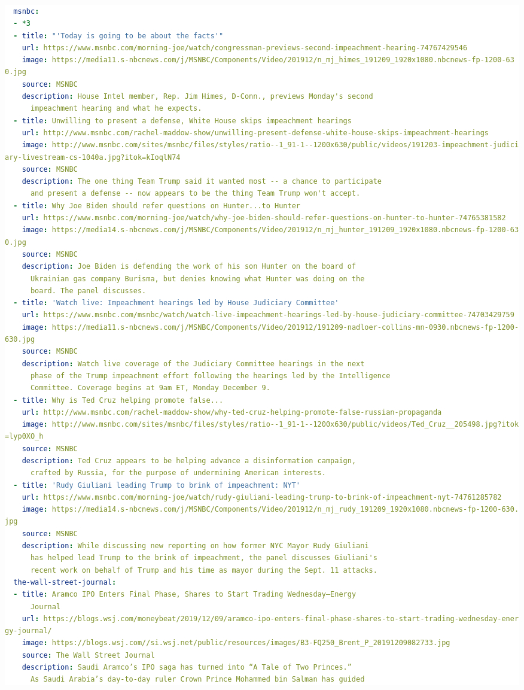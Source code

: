 ```yaml
  msnbc:
  - *3
  - title: "'Today is going to be about the facts'"
    url: https://www.msnbc.com/morning-joe/watch/congressman-previews-second-impeachment-hearing-74767429546
    image: https://media11.s-nbcnews.com/j/MSNBC/Components/Video/201912/n_mj_himes_191209_1920x1080.nbcnews-fp-1200-630.jpg
    source: MSNBC
    description: House Intel member, Rep. Jim Himes, D-Conn., previews Monday's second
      impeachment hearing and what he expects.
  - title: Unwilling to present a defense, White House skips impeachment hearings
    url: http://www.msnbc.com/rachel-maddow-show/unwilling-present-defense-white-house-skips-impeachment-hearings
    image: http://www.msnbc.com/sites/msnbc/files/styles/ratio--1_91-1--1200x630/public/videos/191203-impeachment-judiciary-livestream-cs-1040a.jpg?itok=kIoqlN74
    source: MSNBC
    description: The one thing Team Trump said it wanted most -- a chance to participate
      and present a defense -- now appears to be the thing Team Trump won't accept.
  - title: Why Joe Biden should refer questions on Hunter...to Hunter
    url: https://www.msnbc.com/morning-joe/watch/why-joe-biden-should-refer-questions-on-hunter-to-hunter-74765381582
    image: https://media14.s-nbcnews.com/j/MSNBC/Components/Video/201912/n_mj_hunter_191209_1920x1080.nbcnews-fp-1200-630.jpg
    source: MSNBC
    description: Joe Biden is defending the work of his son Hunter on the board of
      Ukrainian gas company Burisma, but denies knowing what Hunter was doing on the
      board. The panel discusses.
  - title: 'Watch live: Impeachment hearings led by House Judiciary Committee'
    url: https://www.msnbc.com/msnbc/watch/watch-live-impeachment-hearings-led-by-house-judiciary-committee-74703429759
    image: https://media11.s-nbcnews.com/j/MSNBC/Components/Video/201912/191209-nadloer-collins-mn-0930.nbcnews-fp-1200-630.jpg
    source: MSNBC
    description: Watch live coverage of the Judiciary Committee hearings in the next
      phase of the Trump impeachment effort following the hearings led by the Intelligence
      Committee. Coverage begins at 9am ET, Monday December 9.
  - title: Why is Ted Cruz helping promote false...
    url: http://www.msnbc.com/rachel-maddow-show/why-ted-cruz-helping-promote-false-russian-propaganda
    image: http://www.msnbc.com/sites/msnbc/files/styles/ratio--1_91-1--1200x630/public/videos/Ted_Cruz__205498.jpg?itok=lyp0XO_h
    source: MSNBC
    description: Ted Cruz appears to be helping advance a disinformation campaign,
      crafted by Russia, for the purpose of undermining American interests.
  - title: 'Rudy Giuliani leading Trump to brink of impeachment: NYT'
    url: https://www.msnbc.com/morning-joe/watch/rudy-giuliani-leading-trump-to-brink-of-impeachment-nyt-74761285782
    image: https://media14.s-nbcnews.com/j/MSNBC/Components/Video/201912/n_mj_rudy_191209_1920x1080.nbcnews-fp-1200-630.jpg
    source: MSNBC
    description: While discussing new reporting on how former NYC Mayor Rudy Giuliani
      has helped lead Trump to the brink of impeachment, the panel discusses Giuliani's
      recent work on behalf of Trump and his time as mayor during the Sept. 11 attacks.
  the-wall-street-journal:
  - title: Aramco IPO Enters Final Phase, Shares to Start Trading Wednesday—Energy
      Journal
    url: https://blogs.wsj.com/moneybeat/2019/12/09/aramco-ipo-enters-final-phase-shares-to-start-trading-wednesday-energy-journal/
    image: https://blogs.wsj.com//si.wsj.net/public/resources/images/B3-FQ250_Brent_P_20191209082733.jpg
    source: The Wall Street Journal
    description: Saudi Aramco’s IPO saga has turned into “A Tale of Two Princes.”
      As Saudi Arabia’s day-to-day ruler Crown Prince Mohammed bin Salman has guided
```